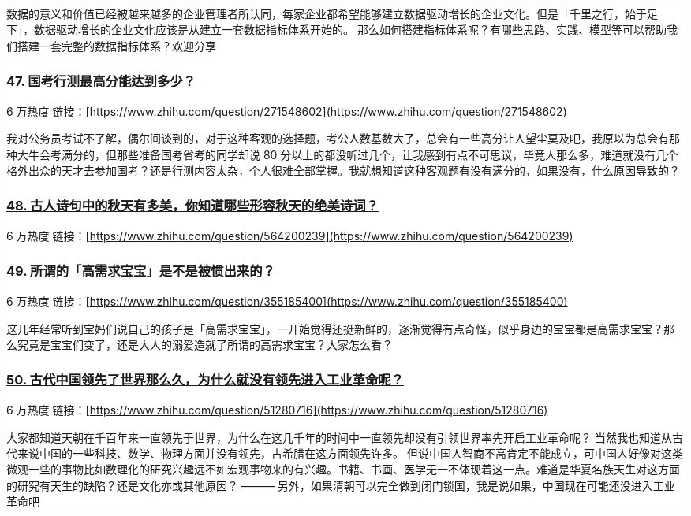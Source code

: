 数据的意义和价值已经被越来越多的企业管理者所认同，每家企业都希望能够建立数据驱动增长的企业文化。但是「千里之行，始于足下」，数据驱动增长的企业文化应该是从建立一套数据指标体系开始的。 那么如何搭建指标体系呢？有哪些思路、实践、模型等可以帮助我们搭建一套完整的数据指标体系？欢迎分享

### [47. 国考行测最高分能达到多少？](https://www.zhihu.com/question/271548602)
6 万热度 链接：[https://www.zhihu.com/question/271548602](https://www.zhihu.com/question/271548602)

我对公务员考试不了解，偶尔间谈到的，对于这种客观的选择题，考公人数基数大了，总会有一些高分让人望尘莫及吧，我原以为总会有那种大牛会考满分的，但那些准备国考省考的同学却说 80 分以上的都没听过几个，让我感到有点不可思议，毕竟人那么多，难道就没有几个格外出众的天才去参加国考？还是行测内容太杂，个人很难全部掌握。我就想知道这种客观题有没有满分的，如果没有，什么原因导致的？

### [48. 古人诗句中的秋天有多美，你知道哪些形容秋天的绝美诗词？](https://www.zhihu.com/question/564200239)
6 万热度 链接：[https://www.zhihu.com/question/564200239](https://www.zhihu.com/question/564200239)



### [49. 所谓的「高需求宝宝」是不是被惯出来的？](https://www.zhihu.com/question/355185400)
6 万热度 链接：[https://www.zhihu.com/question/355185400](https://www.zhihu.com/question/355185400)

这几年经常听到宝妈们说自己的孩子是「高需求宝宝」，一开始觉得还挺新鲜的，逐渐觉得有点奇怪，似乎身边的宝宝都是高需求宝宝？那么究竟是宝宝们变了，还是大人的溺爱造就了所谓的高需求宝宝？大家怎么看？

### [50. 古代中国领先了世界那么久，为什么就没有领先进入工业革命呢？](https://www.zhihu.com/question/51280716)
6 万热度 链接：[https://www.zhihu.com/question/51280716](https://www.zhihu.com/question/51280716)

大家都知道天朝在千百年来一直领先于世界，为什么在这几千年的时间中一直领先却没有引领世界率先开启工业革命呢？ 当然我也知道从古代来说中国的一些科技、数学、物理方面并没有领先，古希腊在这方面领先许多。 但说中国人智商不高肯定不能成立，可中国人好像对这类微观一些的事物比如数理化的研究兴趣远不如宏观事物来的有兴趣。书籍、书画、医学无一不体现着这一点。难道是华夏名族天生对这方面的研究有天生的缺陷？还是文化亦或其他原因？ ——— 另外，如果清朝可以完全做到闭门锁国，我是说如果，中国现在可能还没进入工业革命吧


